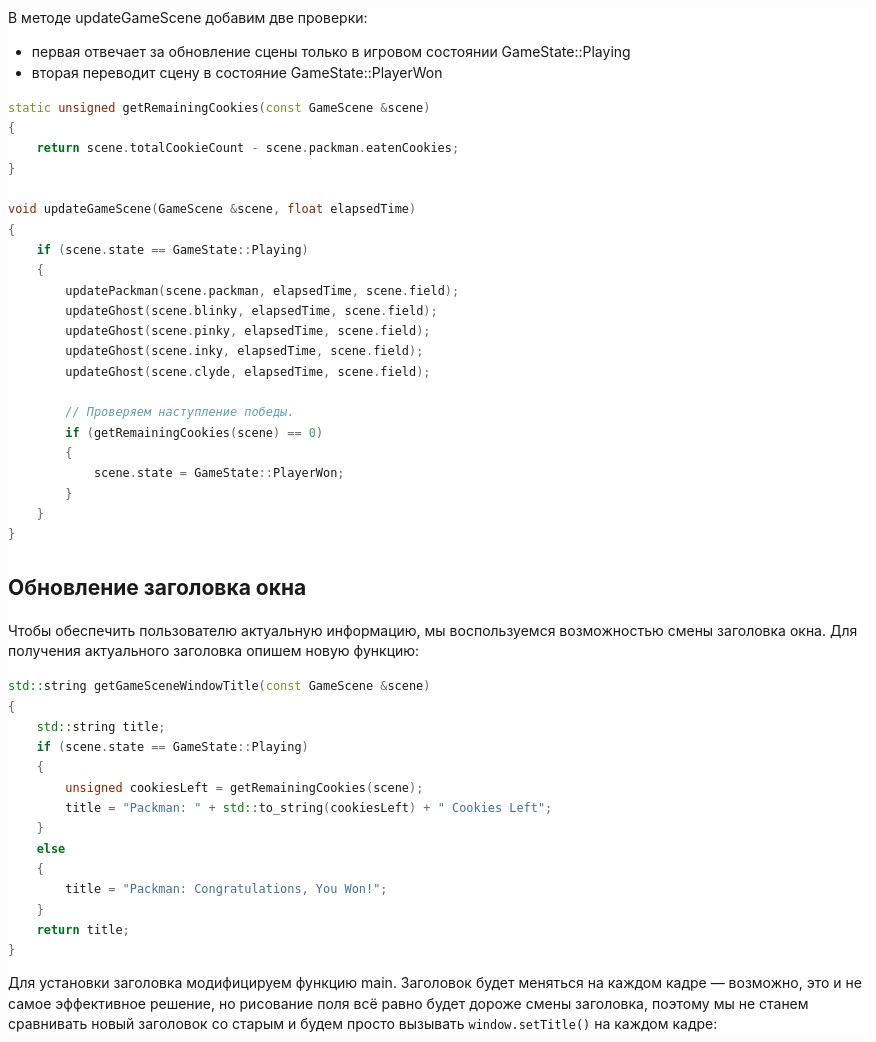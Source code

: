 В методе updateGameScene добавим две проверки:

- первая отвечает за обновление сцены только в игровом состоянии GameState::Playing
- вторая переводит сцену в состояние GameState::PlayerWon

```cpp
static unsigned getRemainingCookies(const GameScene &scene)
{
    return scene.totalCookieCount - scene.packman.eatenCookies;
}

void updateGameScene(GameScene &scene, float elapsedTime)
{
    if (scene.state == GameState::Playing)
    {
        updatePackman(scene.packman, elapsedTime, scene.field);
        updateGhost(scene.blinky, elapsedTime, scene.field);
        updateGhost(scene.pinky, elapsedTime, scene.field);
        updateGhost(scene.inky, elapsedTime, scene.field);
        updateGhost(scene.clyde, elapsedTime, scene.field);

        // Проверяем наступление победы.
        if (getRemainingCookies(scene) == 0)
        {
            scene.state = GameState::PlayerWon;
        }
    }
}
```

## Обновление заголовка окна

Чтобы обеспечить пользователю актуальную информацию, мы воспользуемся возможностью смены заголовка окна. Для получения актуального заголовка опишем новую функцию:

```cpp
std::string getGameSceneWindowTitle(const GameScene &scene)
{
    std::string title;
    if (scene.state == GameState::Playing)
    {
        unsigned cookiesLeft = getRemainingCookies(scene);
        title = "Packman: " + std::to_string(cookiesLeft) + " Cookies Left";
    }
    else
    {
        title = "Packman: Congratulations, You Won!";
    }
    return title;
}
```

Для установки заголовка модифицируем функцию main. Заголовок будет меняться на каждом кадре &mdash; возможно, это и не самое эффективное решение, но рисование поля всё равно будет дороже смены заголовка, поэтому мы не станем сравнивать новый заголовок со старым и будем просто вызывать `window.setTitle()` на каждом кадре:
